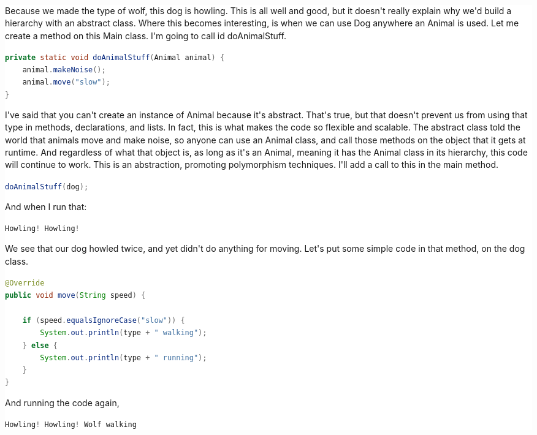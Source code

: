 Because we made the type of wolf, this dog is howling. 
This is all well and good, but it doesn't really explain 
why we'd build a hierarchy with an abstract class. 
Where this becomes interesting, is when we can use Dog 
anywhere an Animal is used. 
Let me create a method on this Main class. 
I'm going to call id doAnimalStuff.

```java  
private static void doAnimalStuff(Animal animal) {
    animal.makeNoise();
    animal.move("slow");
}
```

I've said that you can't create an instance of Animal because it's abstract. 
That's true, but that doesn't prevent us from using that type in methods, 
declarations, and lists. 
In fact, this is what makes the code so flexible and scalable. 
The abstract class told the world that animals move and make noise, 
so anyone can use an Animal class, and call those methods on the object 
that it gets at runtime. 
And regardless of what that object is, as long as it's an Animal, 
meaning it has the Animal class in its hierarchy, this code will continue to work. 
This is an abstraction, promoting polymorphism techniques.
I'll add a call to this in the main method.

```java  
doAnimalStuff(dog);
```

And when I run that:

```java  
Howling! Howling!
```
                    
We see that our dog howled twice, and yet didn't do anything for moving. 
Let's put some simple code in that method, on the dog class.

```java  
@Override
public void move(String speed) {

    if (speed.equalsIgnoreCase("slow")) {
        System.out.println(type + " walking");
    } else {
        System.out.println(type + " running");
    }
}
```

And running the code again,

```java  
Howling! Howling! Wolf walking
```
                    